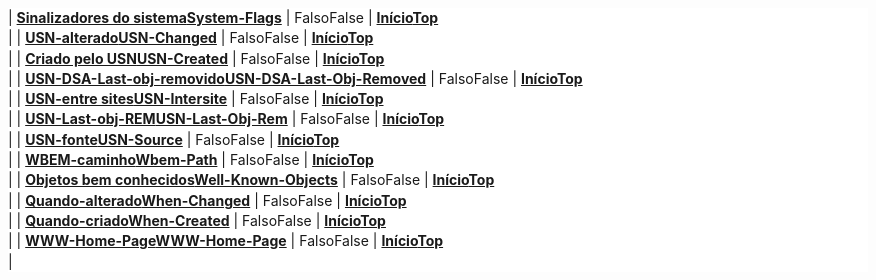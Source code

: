 | [<span data-ttu-id="6c18f-351">**Sinalizadores do sistema**</span><span class="sxs-lookup"><span data-stu-id="6c18f-351">**System-Flags**</span></span>](a-systemflags.md)                                     | <span data-ttu-id="6c18f-352">Falso</span><span class="sxs-lookup"><span data-stu-id="6c18f-352">False</span></span>     | [<span data-ttu-id="6c18f-353">**Início**</span><span class="sxs-lookup"><span data-stu-id="6c18f-353">**Top**</span></span>](c-top.md)<br/>         |
| [<span data-ttu-id="6c18f-354">**USN-alterado**</span><span class="sxs-lookup"><span data-stu-id="6c18f-354">**USN-Changed**</span></span>](a-usnchanged.md)                                       | <span data-ttu-id="6c18f-355">Falso</span><span class="sxs-lookup"><span data-stu-id="6c18f-355">False</span></span>     | [<span data-ttu-id="6c18f-356">**Início**</span><span class="sxs-lookup"><span data-stu-id="6c18f-356">**Top**</span></span>](c-top.md)<br/>         |
| [<span data-ttu-id="6c18f-357">**Criado pelo USN**</span><span class="sxs-lookup"><span data-stu-id="6c18f-357">**USN-Created**</span></span>](a-usncreated.md)                                       | <span data-ttu-id="6c18f-358">Falso</span><span class="sxs-lookup"><span data-stu-id="6c18f-358">False</span></span>     | [<span data-ttu-id="6c18f-359">**Início**</span><span class="sxs-lookup"><span data-stu-id="6c18f-359">**Top**</span></span>](c-top.md)<br/>         |
| [<span data-ttu-id="6c18f-360">**USN-DSA-Last-obj-removido**</span><span class="sxs-lookup"><span data-stu-id="6c18f-360">**USN-DSA-Last-Obj-Removed**</span></span>](a-usndsalastobjremoved.md)                | <span data-ttu-id="6c18f-361">Falso</span><span class="sxs-lookup"><span data-stu-id="6c18f-361">False</span></span>     | [<span data-ttu-id="6c18f-362">**Início**</span><span class="sxs-lookup"><span data-stu-id="6c18f-362">**Top**</span></span>](c-top.md)<br/>         |
| [<span data-ttu-id="6c18f-363">**USN-entre sites**</span><span class="sxs-lookup"><span data-stu-id="6c18f-363">**USN-Intersite**</span></span>](a-usnintersite.md)                                   | <span data-ttu-id="6c18f-364">Falso</span><span class="sxs-lookup"><span data-stu-id="6c18f-364">False</span></span>     | [<span data-ttu-id="6c18f-365">**Início**</span><span class="sxs-lookup"><span data-stu-id="6c18f-365">**Top**</span></span>](c-top.md)<br/>         |
| [<span data-ttu-id="6c18f-366">**USN-Last-obj-REM**</span><span class="sxs-lookup"><span data-stu-id="6c18f-366">**USN-Last-Obj-Rem**</span></span>](a-usnlastobjrem.md)                               | <span data-ttu-id="6c18f-367">Falso</span><span class="sxs-lookup"><span data-stu-id="6c18f-367">False</span></span>     | [<span data-ttu-id="6c18f-368">**Início**</span><span class="sxs-lookup"><span data-stu-id="6c18f-368">**Top**</span></span>](c-top.md)<br/>         |
| [<span data-ttu-id="6c18f-369">**USN-fonte**</span><span class="sxs-lookup"><span data-stu-id="6c18f-369">**USN-Source**</span></span>](a-usnsource.md)                                         | <span data-ttu-id="6c18f-370">Falso</span><span class="sxs-lookup"><span data-stu-id="6c18f-370">False</span></span>     | [<span data-ttu-id="6c18f-371">**Início**</span><span class="sxs-lookup"><span data-stu-id="6c18f-371">**Top**</span></span>](c-top.md)<br/>         |
| [<span data-ttu-id="6c18f-372">**WBEM-caminho**</span><span class="sxs-lookup"><span data-stu-id="6c18f-372">**Wbem-Path**</span></span>](a-wbempath.md)                                           | <span data-ttu-id="6c18f-373">Falso</span><span class="sxs-lookup"><span data-stu-id="6c18f-373">False</span></span>     | [<span data-ttu-id="6c18f-374">**Início**</span><span class="sxs-lookup"><span data-stu-id="6c18f-374">**Top**</span></span>](c-top.md)<br/>         |
| [<span data-ttu-id="6c18f-375">**Objetos bem conhecidos**</span><span class="sxs-lookup"><span data-stu-id="6c18f-375">**Well-Known-Objects**</span></span>](a-wellknownobjects.md)                          | <span data-ttu-id="6c18f-376">Falso</span><span class="sxs-lookup"><span data-stu-id="6c18f-376">False</span></span>     | [<span data-ttu-id="6c18f-377">**Início**</span><span class="sxs-lookup"><span data-stu-id="6c18f-377">**Top**</span></span>](c-top.md)<br/>         |
| [<span data-ttu-id="6c18f-378">**Quando-alterado**</span><span class="sxs-lookup"><span data-stu-id="6c18f-378">**When-Changed**</span></span>](a-whenchanged.md)                                     | <span data-ttu-id="6c18f-379">Falso</span><span class="sxs-lookup"><span data-stu-id="6c18f-379">False</span></span>     | [<span data-ttu-id="6c18f-380">**Início**</span><span class="sxs-lookup"><span data-stu-id="6c18f-380">**Top**</span></span>](c-top.md)<br/>         |
| [<span data-ttu-id="6c18f-381">**Quando-criado**</span><span class="sxs-lookup"><span data-stu-id="6c18f-381">**When-Created**</span></span>](a-whencreated.md)                                     | <span data-ttu-id="6c18f-382">Falso</span><span class="sxs-lookup"><span data-stu-id="6c18f-382">False</span></span>     | [<span data-ttu-id="6c18f-383">**Início**</span><span class="sxs-lookup"><span data-stu-id="6c18f-383">**Top**</span></span>](c-top.md)<br/>         |
| [<span data-ttu-id="6c18f-384">**WWW-Home-Page**</span><span class="sxs-lookup"><span data-stu-id="6c18f-384">**WWW-Home-Page**</span></span>](a-wwwhomepage.md)                                    | <span data-ttu-id="6c18f-385">Falso</span><span class="sxs-lookup"><span data-stu-id="6c18f-385">False</span></span>     | [<span data-ttu-id="6c18f-386">**Início**</span><span class="sxs-lookup"><span data-stu-id="6c18f-386">**Top**</span></span>](c-top.md)<br/>         |